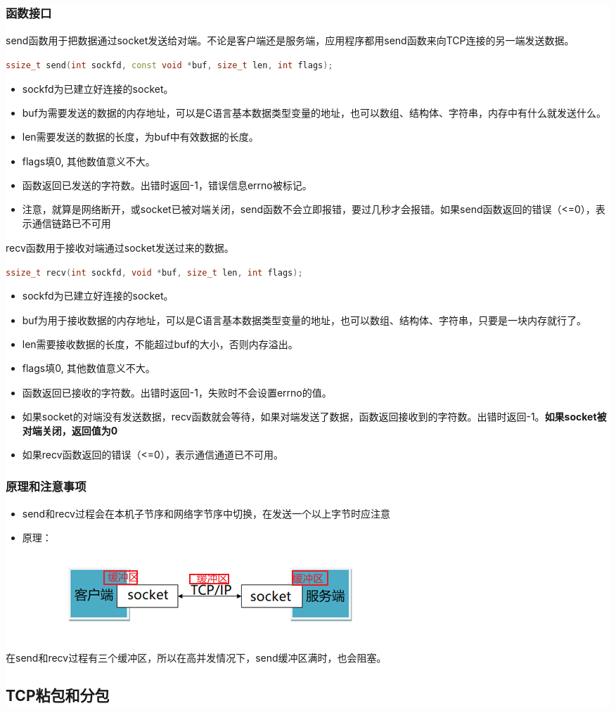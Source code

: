 ### 函数接口

send函数用于把数据通过socket发送给对端。不论是客户端还是服务端，应用程序都用send函数来向TCP连接的另一端发送数据。

```c++
ssize_t send(int sockfd, const void *buf, size_t len, int flags);
```

- sockfd为已建立好连接的socket。

- buf为需要发送的数据的内存地址，可以是C语言基本数据类型变量的地址，也可以数组、结构体、字符串，内存中有什么就发送什么。

- len需要发送的数据的长度，为buf中有效数据的长度。

- flags填0, 其他数值意义不大。

- 函数返回已发送的字符数。出错时返回-1，错误信息errno被标记。

- 注意，就算是网络断开，或socket已被对端关闭，send函数不会立即报错，要过几秒才会报错。如果send函数返回的错误（<=0），表示通信链路已不可用





recv函数用于接收对端通过socket发送过来的数据。

```c++
ssize_t recv(int sockfd, void *buf, size_t len, int flags);
```

- sockfd为已建立好连接的socket。

- buf为用于接收数据的内存地址，可以是C语言基本数据类型变量的地址，也可以数组、结构体、字符串，只要是一块内存就行了。

- len需要接收数据的长度，不能超过buf的大小，否则内存溢出。

- flags填0, 其他数值意义不大。

- 函数返回已接收的字符数。出错时返回-1，失败时不会设置errno的值。

- 如果socket的对端没有发送数据，recv函数就会等待，如果对端发送了数据，函数返回接收到的字符数。出错时返回-1。**如果socket被对端关闭，返回值为0**
- 如果recv函数返回的错误（<=0），表示通信通道已不可用。

### 原理和注意事项

- send和recv过程会在本机子节序和网络字节序中切换，在发送一个以上字节时应注意

- 原理：

![](./img/CS_23.png)

​	在send和recv过程有三个缓冲区，所以在高并发情况下，send缓冲区满时，也会阻塞。

## TCP粘包和分包
